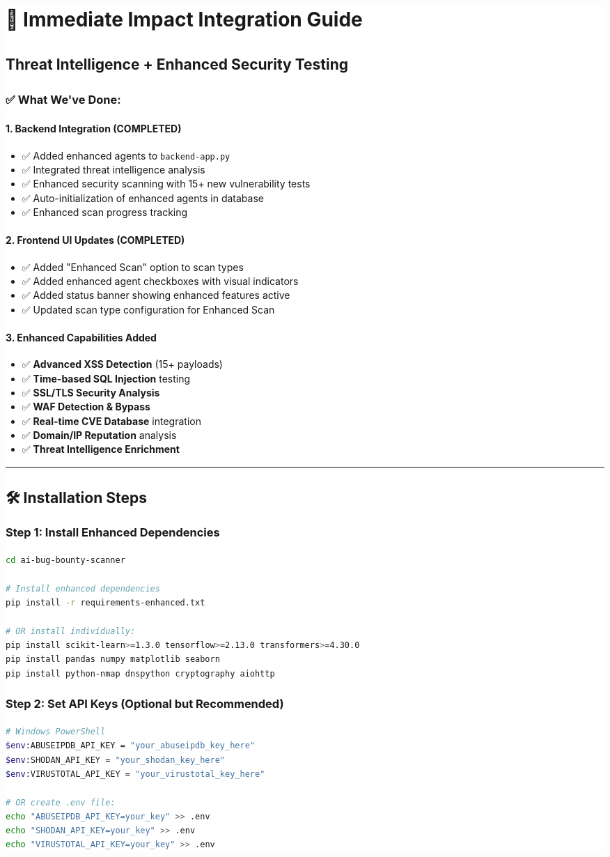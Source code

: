 # 🚀 **Immediate Impact Integration Guide**
## Threat Intelligence + Enhanced Security Testing

### **✅ What We've Done:**

#### **1. Backend Integration (COMPLETED)**
- ✅ Added enhanced agents to `backend-app.py`
- ✅ Integrated threat intelligence analysis 
- ✅ Enhanced security scanning with 15+ new vulnerability tests
- ✅ Auto-initialization of enhanced agents in database
- ✅ Enhanced scan progress tracking

#### **2. Frontend UI Updates (COMPLETED)**
- ✅ Added "Enhanced Scan" option to scan types
- ✅ Added enhanced agent checkboxes with visual indicators
- ✅ Added status banner showing enhanced features active
- ✅ Updated scan type configuration for Enhanced Scan

#### **3. Enhanced Capabilities Added**
- ✅ **Advanced XSS Detection** (15+ payloads)
- ✅ **Time-based SQL Injection** testing  
- ✅ **SSL/TLS Security Analysis**
- ✅ **WAF Detection & Bypass**
- ✅ **Real-time CVE Database** integration
- ✅ **Domain/IP Reputation** analysis
- ✅ **Threat Intelligence Enrichment**

---

## **🛠 Installation Steps**

### **Step 1: Install Enhanced Dependencies**
```bash
cd ai-bug-bounty-scanner

# Install enhanced dependencies
pip install -r requirements-enhanced.txt

# OR install individually:
pip install scikit-learn>=1.3.0 tensorflow>=2.13.0 transformers>=4.30.0
pip install pandas numpy matplotlib seaborn
pip install python-nmap dnspython cryptography aiohttp
```

### **Step 2: Set API Keys (Optional but Recommended)**
```bash
# Windows PowerShell
$env:ABUSEIPDB_API_KEY = "your_abuseipdb_key_here"
$env:SHODAN_API_KEY = "your_shodan_key_here"  
$env:VIRUSTOTAL_API_KEY = "your_virustotal_key_here"

# OR create .env file:
echo "ABUSEIPDB_API_KEY=your_key" >> .env
echo "SHODAN_API_KEY=your_key" >> .env
echo "VIRUSTOTAL_API_KEY=your_key" >> .env
```
